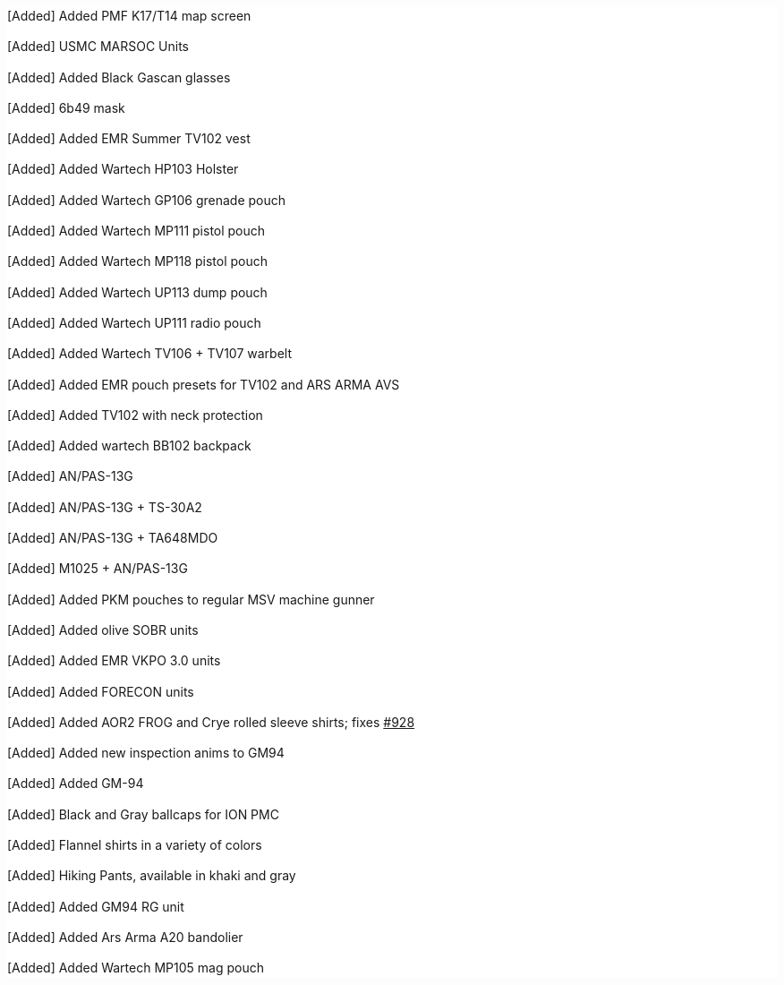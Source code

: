 \[Added] Added PMF K17/T14 map screen

\[Added] USMC MARSOC Units

\[Added] Added Black Gascan glasses

\[Added] 6b49 mask

\[Added] Added EMR Summer TV102 vest

\[Added] Added Wartech HP103 Holster

\[Added] Added Wartech GP106 grenade pouch

\[Added] Added Wartech MP111 pistol pouch

\[Added] Added Wartech MP118 pistol pouch

\[Added] Added Wartech UP113 dump pouch

\[Added] Added Wartech UP111 radio pouch

\[Added] Added Wartech TV106 + TV107 warbelt

\[Added] Added EMR pouch presets for TV102 and ARS ARMA AVS

\[Added] Added TV102 with neck protection

\[Added] Added wartech BB102 backpack

\[Added] AN/PAS-13G

\[Added] AN/PAS-13G + TS-30A2

\[Added] AN/PAS-13G + TA648MDO

\[Added] M1025 + AN/PAS-13G

\[Added] Added PKM pouches to regular MSV machine gunner

\[Added] Added olive SOBR units

\[Added] Added EMR VKPO 3.0 units

\[Added] Added FORECON units

\[Added] Added AOR2 FROG and Crye rolled sleeve shirts; fixes [#928](https://github.com/RHSMODS/statusquo/issues/928)

\[Added] Added new inspection anims to GM94

\[Added] Added GM-94

\[Added] Black and Gray ballcaps for ION PMC

\[Added] Flannel shirts in a variety of colors

\[Added] Hiking Pants, available in khaki and gray

\[Added] Added GM94 RG unit

\[Added] Added Ars Arma A20 bandolier

\[Added] Added Wartech MP105 mag pouch
